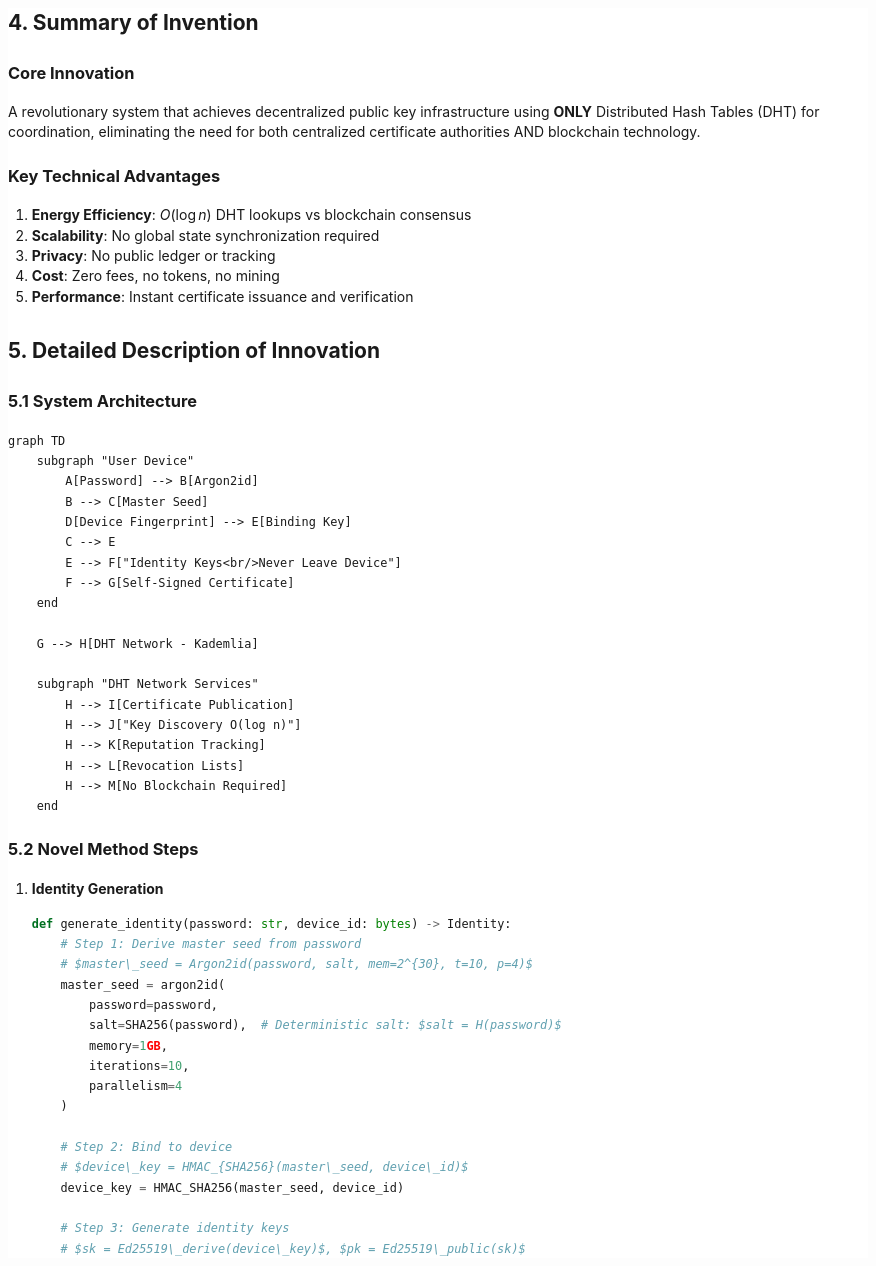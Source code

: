 ## 4. Summary of Invention

### Core Innovation

A revolutionary system that achieves decentralized public key infrastructure using **ONLY** Distributed Hash Tables (DHT) for coordination, eliminating the need for both centralized certificate authorities AND blockchain technology.

### Key Technical Advantages

1. **Energy Efficiency**: $O(\log n)$ DHT lookups vs blockchain consensus
2. **Scalability**: No global state synchronization required
3. **Privacy**: No public ledger or tracking
4. **Cost**: Zero fees, no tokens, no mining
5. **Performance**: Instant certificate issuance and verification

## 5. Detailed Description of Innovation

### 5.1 System Architecture

```mermaid
graph TD
    subgraph "User Device"
        A[Password] --> B[Argon2id]
        B --> C[Master Seed]
        D[Device Fingerprint] --> E[Binding Key]
        C --> E
        E --> F["Identity Keys<br/>Never Leave Device"]
        F --> G[Self-Signed Certificate]
    end
    
    G --> H[DHT Network - Kademlia]
    
    subgraph "DHT Network Services"
        H --> I[Certificate Publication]
        H --> J["Key Discovery O(log n)"]
        H --> K[Reputation Tracking]
        H --> L[Revocation Lists]
        H --> M[No Blockchain Required]
    end
```

### 5.2 Novel Method Steps

1. **Identity Generation**
   ```python
   def generate_identity(password: str, device_id: bytes) -> Identity:
       # Step 1: Derive master seed from password
       # $master\_seed = Argon2id(password, salt, mem=2^{30}, t=10, p=4)$
       master_seed = argon2id(
           password=password,
           salt=SHA256(password),  # Deterministic salt: $salt = H(password)$
           memory=1GB,
           iterations=10,
           parallelism=4
       )
       
       # Step 2: Bind to device
       # $device\_key = HMAC_{SHA256}(master\_seed, device\_id)$
       device_key = HMAC_SHA256(master_seed, device_id)
       
       # Step 3: Generate identity keys
       # $sk = Ed25519\_derive(device\_key)$, $pk = Ed25519\_public(sk)$
   ```